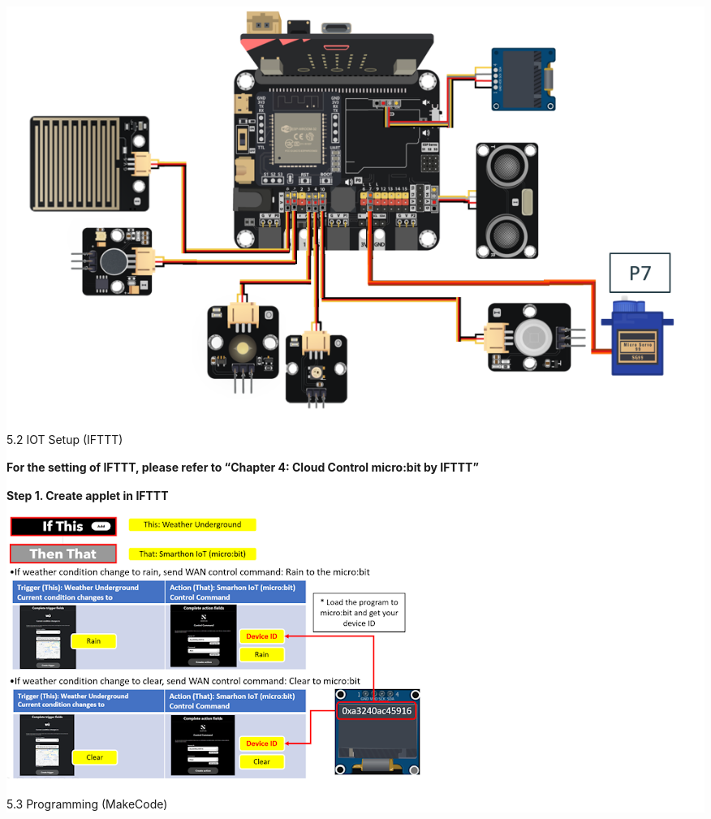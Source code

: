 ![pic_80](./images/Sc2/Sc2_p21.png)<p>

<span id="subtitle">5.2 IOT Setup (IFTTT)</span><p>

**For the setting of IFTTT, please refer to “Chapter 4: Cloud Control micro:bit by IFTTT”**

**Step 1. Create applet in IFTTT**

![pic_80](./images/Sc2/Sc2_p22.png)<p>

<span id="subtitle">5.3 Programming (MakeCode)</span><p>
